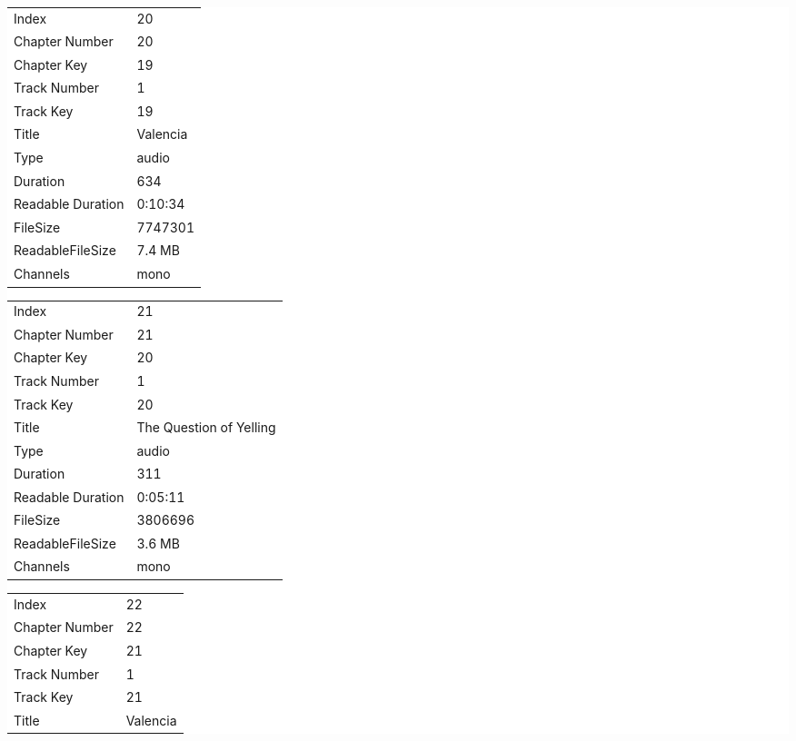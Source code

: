 |  |  |
| - | - |
| Index | 20 |
| Chapter Number | 20 |
| Chapter Key | 19 |
| Track Number | 1 |
| Track Key | 19 |
| Title | Valencia |
| Type | audio |
| Duration | 634 |
| Readable Duration | 0:10:34 |
| FileSize | 7747301 |
| ReadableFileSize | 7.4 MB |
| Channels | mono |

|  |  |
| - | - |
| Index | 21 |
| Chapter Number | 21 |
| Chapter Key | 20 |
| Track Number | 1 |
| Track Key | 20 |
| Title | The Question of Yelling |
| Type | audio |
| Duration | 311 |
| Readable Duration | 0:05:11 |
| FileSize | 3806696 |
| ReadableFileSize | 3.6 MB |
| Channels | mono |

|  |  |
| - | - |
| Index | 22 |
| Chapter Number | 22 |
| Chapter Key | 21 |
| Track Number | 1 |
| Track Key | 21 |
| Title | Valencia |